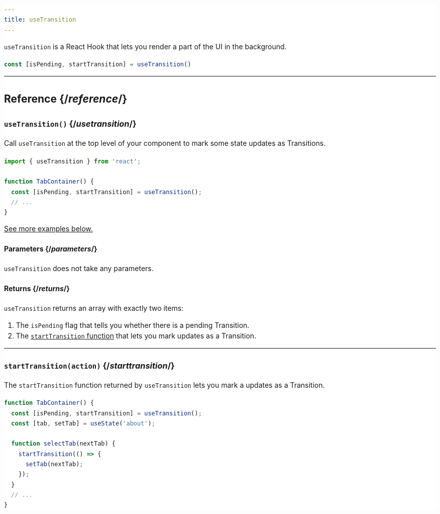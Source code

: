 ```yaml
---
title: useTransition
---
```


<Intro>

`useTransition` is a React Hook that lets you render a part of the UI in the background.

```js
const [isPending, startTransition] = useTransition()
```

</Intro>

<InlineToc />

---

## Reference {/*reference*/}

### `useTransition()` {/*usetransition*/}

Call `useTransition` at the top level of your component to mark some state updates as Transitions.

```js
import { useTransition } from 'react';

function TabContainer() {
  const [isPending, startTransition] = useTransition();
  // ...
}
```

[See more examples below.](#usage)

#### Parameters {/*parameters*/}

`useTransition` does not take any parameters.

#### Returns {/*returns*/}

`useTransition` returns an array with exactly two items:

1. The `isPending` flag that tells you whether there is a pending Transition.
2. The [`startTransition` function](#starttransition) that lets you mark updates as a Transition.

---

### `startTransition(action)` {/*starttransition*/}

The `startTransition` function returned by `useTransition` lets you mark a updates as a Transition.

```js {6,8}
function TabContainer() {
  const [isPending, startTransition] = useTransition();
  const [tab, setTab] = useState('about');

  function selectTab(nextTab) {
    startTransition(() => {
      setTab(nextTab);
    });
  }
  // ...
}
```
